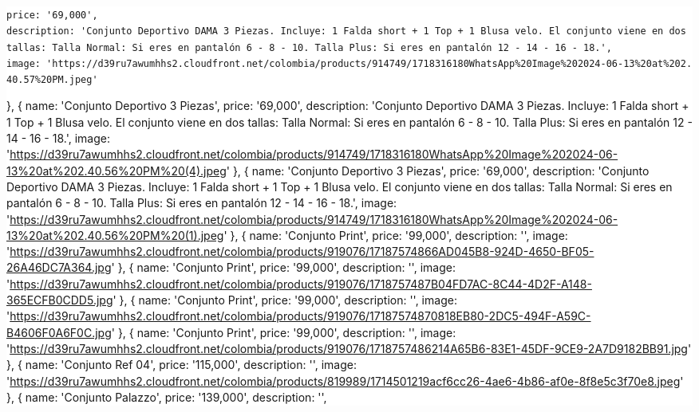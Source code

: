    price: '69,000',
    description: 'Conjunto Deportivo DAMA 3 Piezas. Incluye: 1 Falda short + 1 Top + 1 Blusa velo. El conjunto viene en dos tallas: Talla Normal: Si eres en pantalón 6 - 8 - 10. Talla Plus: Si eres en pantalón 12 - 14 - 16 - 18.',
    image: 'https://d39ru7awumhhs2.cloudfront.net/colombia/products/914749/1718316180WhatsApp%20Image%202024-06-13%20at%202.40.57%20PM.jpeg'
},
{
    name: 'Conjunto Deportivo 3 Piezas',
    price: '69,000',
    description: 'Conjunto Deportivo DAMA 3 Piezas. Incluye: 1 Falda short + 1 Top + 1 Blusa velo. El conjunto viene en dos tallas: Talla Normal: Si eres en pantalón 6 - 8 - 10. Talla Plus: Si eres en pantalón 12 - 14 - 16 - 18.',
    image: 'https://d39ru7awumhhs2.cloudfront.net/colombia/products/914749/1718316180WhatsApp%20Image%202024-06-13%20at%202.40.56%20PM%20(4).jpeg'
},
{
    name: 'Conjunto Deportivo 3 Piezas',
    price: '69,000',
    description: 'Conjunto Deportivo DAMA 3 Piezas. Incluye: 1 Falda short + 1 Top + 1 Blusa velo. El conjunto viene en dos tallas: Talla Normal: Si eres en pantalón 6 - 8 - 10. Talla Plus: Si eres en pantalón 12 - 14 - 16 - 18.',
    image: 'https://d39ru7awumhhs2.cloudfront.net/colombia/products/914749/1718316180WhatsApp%20Image%202024-06-13%20at%202.40.56%20PM%20(1).jpeg'
},
{
    name: 'Conjunto Print',
    price: '99,000',
    description: '',
    image: 'https://d39ru7awumhhs2.cloudfront.net/colombia/products/919076/17187574866AD045B8-924D-4650-BF05-26A46DC7A364.jpg'
},
{
    name: 'Conjunto Print',
    price: '99,000',
    description: '',
    image: 'https://d39ru7awumhhs2.cloudfront.net/colombia/products/919076/1718757487B04FD7AC-8C44-4D2F-A148-365ECFB0CDD5.jpg'
},
{
    name: 'Conjunto Print',
    price: '99,000',
    description: '',
    image: 'https://d39ru7awumhhs2.cloudfront.net/colombia/products/919076/17187574870818EB80-2DC5-494F-A59C-B4606F0A6F0C.jpg'
},
{
    name: 'Conjunto Print',
    price: '99,000',
    description: '',
    image: 'https://d39ru7awumhhs2.cloudfront.net/colombia/products/919076/1718757486214A65B6-83E1-45DF-9CE9-2A7D9182BB91.jpg'
},
{
    name: 'Conjunto Ref 04',
    price: '115,000',
    description: '',
    image: 'https://d39ru7awumhhs2.cloudfront.net/colombia/products/819989/1714501219acf6cc26-4ae6-4b86-af0e-8f8e5c3f70e8.jpeg'
},
{
    name: 'Conjunto Palazzo',
    price: '139,000',
    description: '',